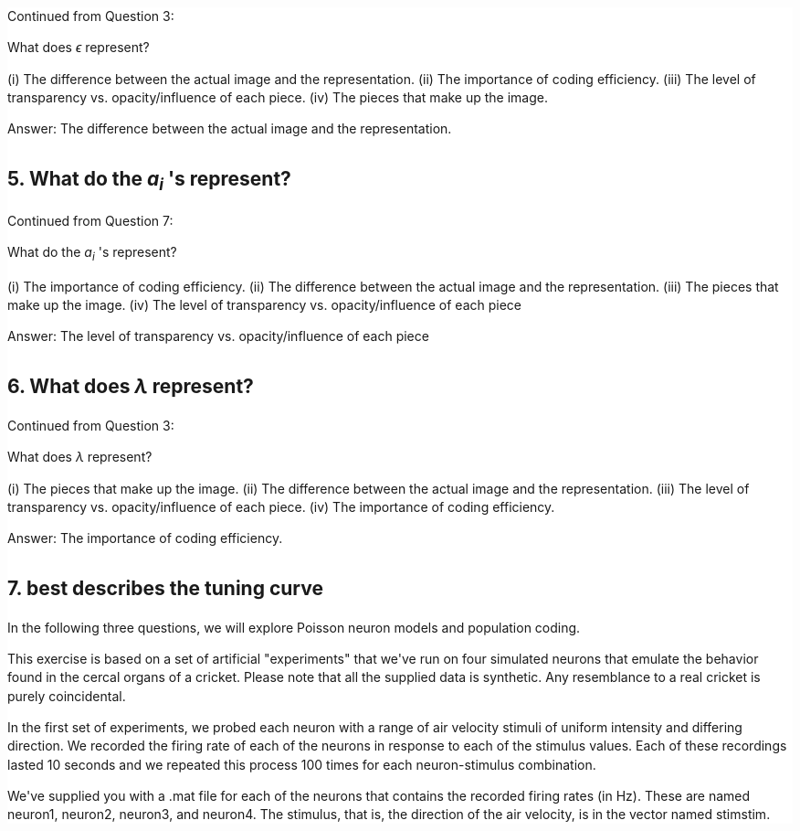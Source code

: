 Continued from Question 3:

What does $\epsilon$ represent?

(i) The difference between the actual image and the representation.
(ii) The importance of coding efficiency.
(iii) The level of transparency vs. opacity/influence of each piece.
(iv) The pieces that make up the image.

Answer:
The difference between the actual image and the representation.

## 5. What do the $a_i$ 's represent?

Continued from Question 7:

What do the $a_i$ 's represent?

(i) The importance of coding efficiency.
(ii) The difference between the actual image and the representation.
(iii) The pieces that make up the image.
(iv) The level of transparency vs. opacity/influence of each piece

Answer:
The level of transparency vs. opacity/influence of each piece

## 6. What does $\lambda$ represent?

Continued from Question 3:

What does $\lambda$ represent?

(i) The pieces that make up the image.
(ii) The difference between the actual image and the representation.
(iii) The level of transparency vs. opacity/influence of each piece.
(iv) The importance of coding efficiency.

Answer:
The importance of coding efficiency.

## 7. best describes the tuning curve

In the following three questions, we will explore Poisson neuron models and population coding.

This exercise is based on a set of artificial "experiments" that we've run on four simulated neurons that emulate the behavior found in the cercal organs of a cricket. Please note that all the supplied data is synthetic. Any resemblance to a real cricket is purely coincidental.

In the first set of experiments, we probed each neuron with a range of air velocity stimuli of uniform intensity and differing direction. We recorded the firing rate of each of the neurons in response to each of the stimulus values. Each of these recordings lasted 10 seconds and we repeated this process 100 times for each neuron-stimulus combination.

We've supplied you with a .mat file for each of the neurons that contains the recorded firing rates (in Hz). These are named neuron1, neuron2, neuron3, and neuron4. The stimulus, that is, the direction of the air velocity, is in the vector named stimstim.
